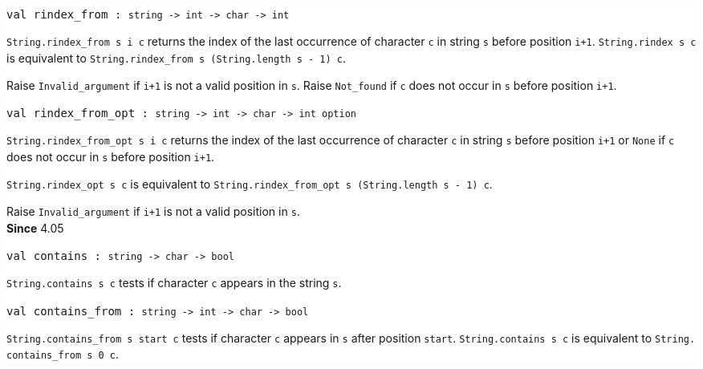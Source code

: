 <pre><span id="VALrindex_from"><span class="keyword">val</span> rindex_from</span> : <code class="type">string -&gt; int -&gt; char -&gt; int</code></pre><div class="info ">
<code class="code"><span class="constructor">String</span>.rindex_from&nbsp;s&nbsp;i&nbsp;c</code> returns the index of the
   last occurrence of character <code class="code">c</code> in string <code class="code">s</code> before position <code class="code">i+1</code>.
   <code class="code"><span class="constructor">String</span>.rindex&nbsp;s&nbsp;c</code> is equivalent to
   <code class="code"><span class="constructor">String</span>.rindex_from&nbsp;s&nbsp;(<span class="constructor">String</span>.length&nbsp;s&nbsp;-&nbsp;1)&nbsp;c</code>.
<p>

   Raise <code class="code"><span class="constructor">Invalid_argument</span></code> if <code class="code">i+1</code> is not a valid position in <code class="code">s</code>.
   Raise <code class="code"><span class="constructor">Not_found</span></code> if <code class="code">c</code> does not occur in <code class="code">s</code> before position <code class="code">i+1</code>.<br>
</p></div>

<pre><span id="VALrindex_from_opt"><span class="keyword">val</span> rindex_from_opt</span> : <code class="type">string -&gt; int -&gt; char -&gt; int option</code></pre><div class="info ">
<code class="code"><span class="constructor">String</span>.rindex_from_opt&nbsp;s&nbsp;i&nbsp;c</code> returns the index of the
   last occurrence of character <code class="code">c</code> in string <code class="code">s</code> before position <code class="code">i+1</code>
   or <code class="code"><span class="constructor">None</span></code> if <code class="code">c</code> does not occur in <code class="code">s</code> before position <code class="code">i+1</code>.
<p>

   <code class="code"><span class="constructor">String</span>.rindex_opt&nbsp;s&nbsp;c</code> is equivalent to
   <code class="code"><span class="constructor">String</span>.rindex_from_opt&nbsp;s&nbsp;(<span class="constructor">String</span>.length&nbsp;s&nbsp;-&nbsp;1)&nbsp;c</code>.
</p><p>

   Raise <code class="code"><span class="constructor">Invalid_argument</span></code> if <code class="code">i+1</code> is not a valid position in <code class="code">s</code>.<br>
<b>Since</b> 4.05<br>
</p></div>

<pre><span id="VALcontains"><span class="keyword">val</span> contains</span> : <code class="type">string -&gt; char -&gt; bool</code></pre><div class="info ">
<code class="code"><span class="constructor">String</span>.contains&nbsp;s&nbsp;c</code> tests if character <code class="code">c</code>
   appears in the string <code class="code">s</code>.<br>
</div>

<pre><span id="VALcontains_from"><span class="keyword">val</span> contains_from</span> : <code class="type">string -&gt; int -&gt; char -&gt; bool</code></pre><div class="info ">
<code class="code"><span class="constructor">String</span>.contains_from&nbsp;s&nbsp;start&nbsp;c</code> tests if character <code class="code">c</code>
   appears in <code class="code">s</code> after position <code class="code">start</code>.
   <code class="code"><span class="constructor">String</span>.contains&nbsp;s&nbsp;c</code> is equivalent to
   <code class="code"><span class="constructor">String</span>.contains_from&nbsp;s&nbsp;0&nbsp;c</code>.
<p>
